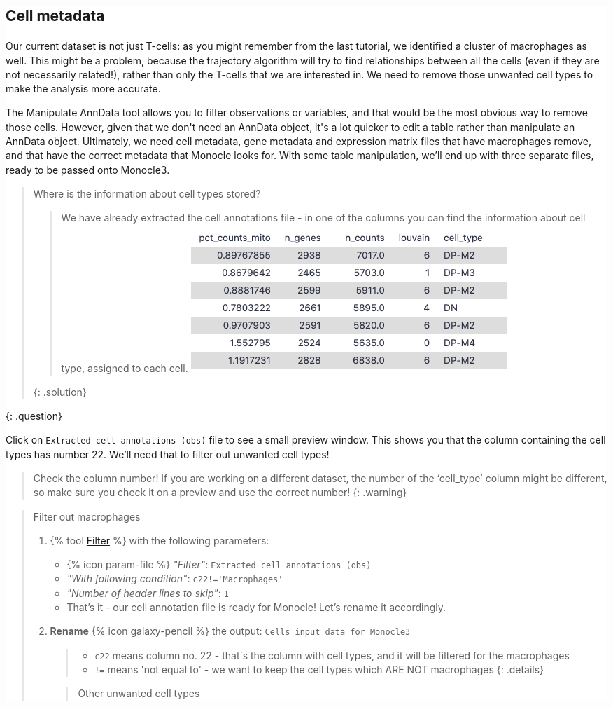 ## Cell metadata
Our current dataset is not just T-cells: as you might remember from the last tutorial, we identified a cluster of macrophages as well. This might be a problem, because the trajectory algorithm will try to find relationships between all the cells (even if they are not necessarily related!), rather than only the T-cells that we are interested in. We need to remove those unwanted cell types to make the analysis more accurate.

The Manipulate AnnData tool allows you to filter observations or variables, and that would be the most obvious way to remove those cells. However, given that we don't need an AnnData object, it's a lot quicker to edit a table rather than manipulate an AnnData object. Ultimately, we need cell metadata, gene metadata and expression matrix files that have macrophages remove, and that have the correct metadata that Monocle looks for. With some table manipulation, we’ll end up with three separate files, ready to be passed onto Monocle3.

 > <question-title></question-title>
>
> Where is the information about cell types stored?
>
> > <solution-title></solution-title>
> >
> > We have already extracted the cell annotations file - in one of the columns you can find the information about cell type, assigned to each cell. 
> > ![Cell annotations along the top, n_genes, n_counts, louvain, cell_type with a cell barcode and subsequent metadata as each row](../../images/scrna-casestudy-monocle/example_cell_annotations.png "Example cell annotations")
> >
> {: .solution}
>
{: .question}

Click on `Extracted cell annotations (obs)` file to see a small preview window. This shows you that the column containing the cell types has number 22.  We’ll need that to filter out unwanted cell types!

> <warning-title>Check the column number!</warning-title>
> If you are working on a different dataset, the number of the ‘cell_type’ column might be different, so make sure you check it on a preview and use the correct number! 
{: .warning}

> <hands-on-title>Filter out macrophages</hands-on-title>
>
> 1. {% tool [Filter](Filter1) %} with the following parameters:
>    - {% icon param-file %} *"Filter"*: `Extracted cell annotations (obs)`
>    - *"With following condition"*: `c22!='Macrophages'`
>    - *"Number of header lines to skip"*: `1`
>    - That’s it - our cell annotation file is ready for Monocle! Let’s rename it accordingly. 
> 2. **Rename** {% icon galaxy-pencil %} the output: `Cells input data for Monocle3`
>
>    > <details-title></details-title>
>    >
>    > - `c22` means column no. 22 - that's the column with cell types, and it will be filtered for the macrophages
>    > - `!=` means 'not equal to' - we want to keep the cell types which ARE NOT macrophages
>    {: .details}
>
>    > <tip-title>Other unwanted cell types</tip-title>